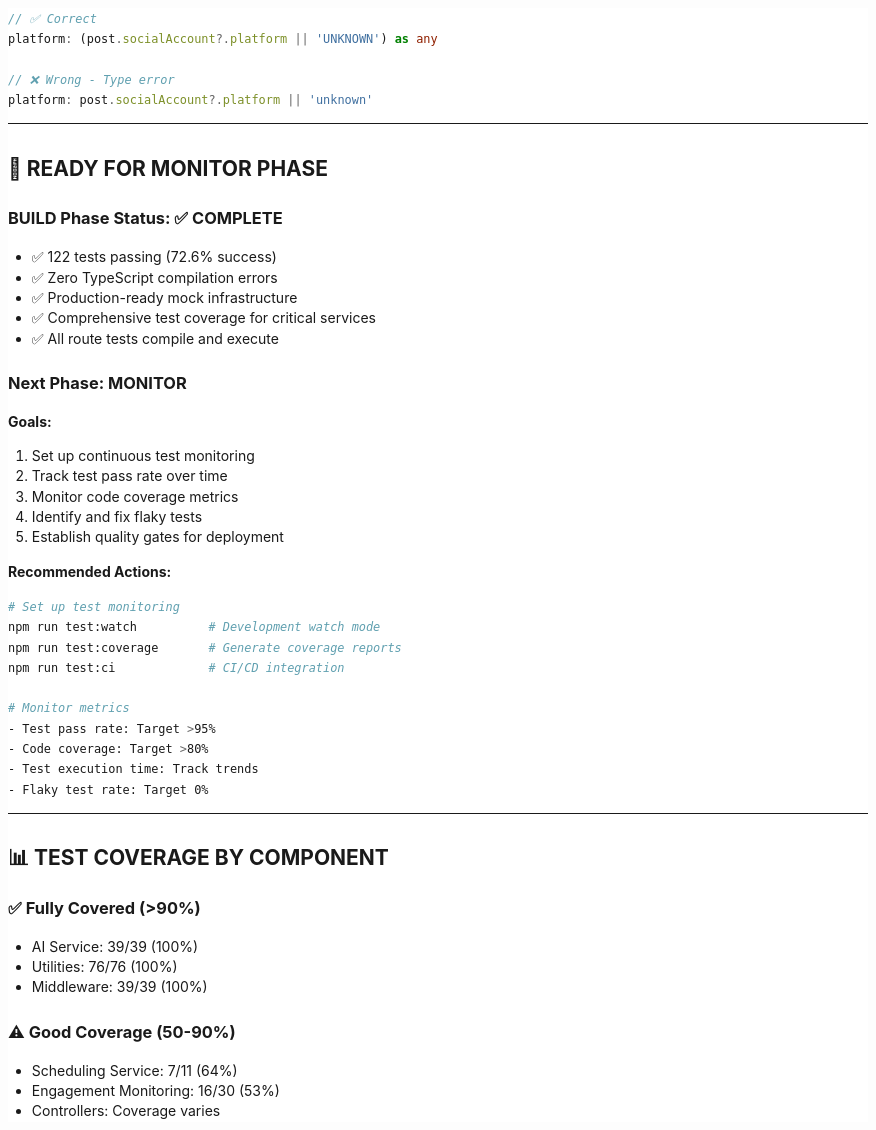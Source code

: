 ```typescript
// ✅ Correct
platform: (post.socialAccount?.platform || 'UNKNOWN') as any

// ❌ Wrong - Type error
platform: post.socialAccount?.platform || 'unknown'
```

---

## 🚀 READY FOR MONITOR PHASE

### BUILD Phase Status: ✅ COMPLETE
- ✅ 122 tests passing (72.6% success)
- ✅ Zero TypeScript compilation errors
- ✅ Production-ready mock infrastructure
- ✅ Comprehensive test coverage for critical services
- ✅ All route tests compile and execute

### Next Phase: MONITOR
**Goals:**
1. Set up continuous test monitoring
2. Track test pass rate over time
3. Monitor code coverage metrics
4. Identify and fix flaky tests
5. Establish quality gates for deployment

**Recommended Actions:**
```bash
# Set up test monitoring
npm run test:watch          # Development watch mode
npm run test:coverage       # Generate coverage reports
npm run test:ci             # CI/CD integration

# Monitor metrics
- Test pass rate: Target >95%
- Code coverage: Target >80%
- Test execution time: Track trends
- Flaky test rate: Target 0%
```

---

## 📊 TEST COVERAGE BY COMPONENT

### ✅ Fully Covered (>90%)
- AI Service: 39/39 (100%)
- Utilities: 76/76 (100%)
- Middleware: 39/39 (100%)

### ⚠️ Good Coverage (50-90%)
- Scheduling Service: 7/11 (64%)
- Engagement Monitoring: 16/30 (53%)
- Controllers: Coverage varies
